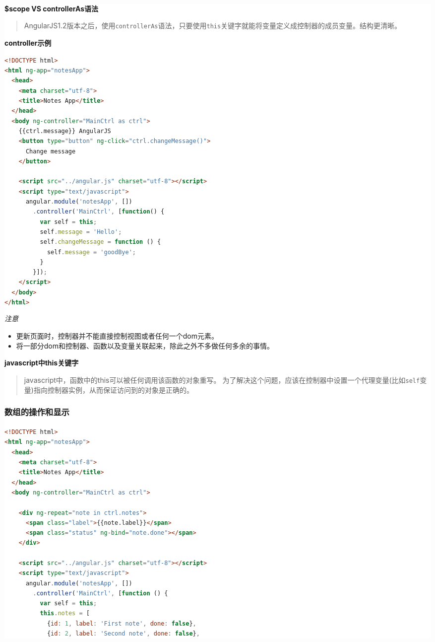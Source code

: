 **$scope VS controllerAs语法**

> AngularJS1.2版本之后，使用`controllerAs`语法，只要使用`this`关键字就能将变量定义成控制器的成员变量。结构更清晰。

**controller示例**

```html
<!DOCTYPE html>
<html ng-app="notesApp">
  <head>
    <meta charset="utf-8">
    <title>Notes App</title>
  </head>
  <body ng-controller="MainCtrl as ctrl">
    {{ctrl.message}} AngularJS
    <button type="button" ng-click="ctrl.changeMessage()">
      Change message
    </button>

    <script src="../angular.js" charset="utf-8"></script>
    <script type="text/javascript">
      angular.module('notesApp', [])
        .controller('MainCtrl', [function() {
          var self = this;
          self.message = 'Hello';
          self.changeMessage = function () {
            self.message = 'goodBye';
          }
        }]);
    </script>
  </body>
</html>
```

*注意*
- 更新页面时，控制器并不能直接控制视图或者任何一个dom元素。
- 将一部分dom和控制器、函数以及变量关联起来，除此之外不多做任何多余的事情。

**javascript中this关键字**

> javascript中，函数中的this可以被任何调用该函数的对象重写。
> 为了解决这个问题，应该在控制器中设置一个代理变量(比如`self`变量)指向控制器实例，从而保证访问到的对象是正确的。

### 数组的操作和显示

```html
<!DOCTYPE html>
<html ng-app="notesApp">
  <head>
    <meta charset="utf-8">
    <title>Notes App</title>
  </head>
  <body ng-controller="MainCtrl as ctrl">

    <div ng-repeat="note in ctrl.notes">
      <span class="label">{{note.label}}</span>
      <span class="status" ng-bind="note.done"></span>
    </div>

    <script src="../angular.js" charset="utf-8"></script>
    <script type="text/javascript">
      angular.module('notesApp', [])
        .controller('MainCtrl', [function () {
          var self = this;
          this.notes = [
            {id: 1, label: 'First note', done: false},
            {id: 2, label: 'Second note', done: false},
```